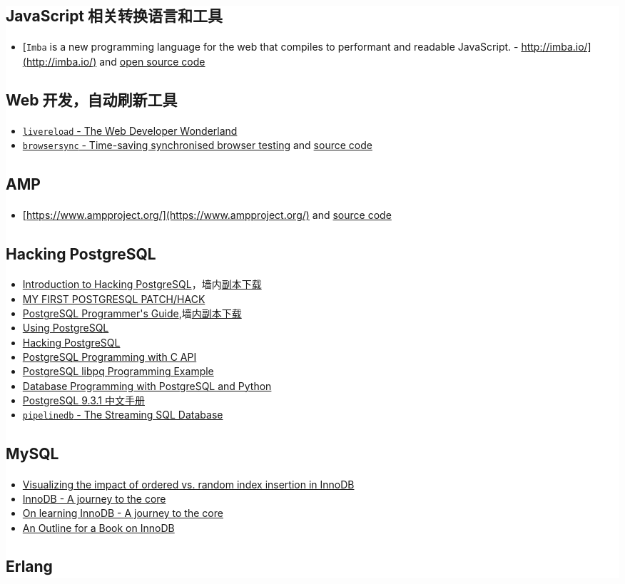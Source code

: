 
## JavaScript 相关转换语言和工具

* [`Imba` is a new programming language for the web that compiles to performant and readable JavaScript. - http://imba.io/](http://imba.io/) and [open source code](https://github.com/somebee/imba/issues)


## Web 开发，自动刷新工具

* [`livereload` - The Web Developer Wonderland](http://livereload.com/)
* [`browsersync` - Time-saving synchronised browser testing](http://www.browsersync.io/) and [source code](https://github.com/BrowserSync/browser-sync)


## AMP

* [https://www.ampproject.org/](https://www.ampproject.org/) and [source code](https://github.com/ampproject/amphtml)


## Hacking PostgreSQL

* [Introduction to Hacking PostgreSQL](http://www.neilconway.org/talks/hacking/hack_slides.pdf)，墙内[副本下载](/docs/06/Introduction_to_Hacking_PostgreSQL.pdf)
* [MY FIRST POSTGRESQL PATCH/HACK](http://www.pinaraf.info/2013/06/my-first-postgresql-patchhack/)
* [PostgreSQL Programmer's Guide](http://www.cis.temple.edu/~vasilis/Courses/CS33/Documentation/programmer.pdf),墙[内副本下载](/docs/06/PostgreSQL_Programmers_Guide.pdf)
* [Using PostgreSQL](https://serversforhackers.com/using-postgresql)
* [Hacking PostgreSQL](http://drops.wooyun.org/tips/6449)
* [PostgreSQL Programming with C API](http://www.yolinux.com/TUTORIALS/PostgreSQL-Programming-C-API.html)
* [PostgreSQL libpq Programming Example](http://www.hungryhacker.com/code/postgresql-libpq-programming-example/)
* [Database Programming with PostgreSQL and Python](http://crossbar.io/docs/Database-Programming-with-PostgreSQL/)
* [PostgreSQL 9.3.1 中文手册](http://www.postgres.cn/docs/9.3/index.html)
* [`pipelinedb` - The Streaming SQL Database](http://pipelinedb.com)


## MySQL

* [Visualizing the impact of ordered vs. random index insertion in InnoDB](http://blog.jcole.us/2014/10/02/visualizing-the-impact-of-ordered-vs-random-index-insertion-in-innodb/)
* [InnoDB - A journey to the core](https://www.percona.com/live/mysql-conference-2013/sites/default/files/slides/InnoDB%20-%20A%20journey%20to%20the%20core%20-%20PLMCE%202013.pdf)
* [On learning InnoDB - A journey to the core](http://blog.jcole.us/2013/01/02/on-learning-innodb-a-journey-to-the-core/)
* [An Outline for a Book on InnoDB](http://www.xaprb.com/blog/2015/08/08/innodb-book-outline/)


## Erlang
